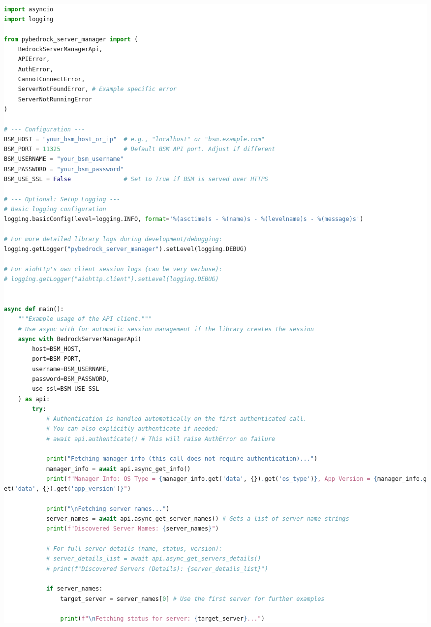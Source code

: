 ```python
import asyncio
import logging

from pybedrock_server_manager import (
    BedrockServerManagerApi,
    APIError,
    AuthError,
    CannotConnectError,
    ServerNotFoundError, # Example specific error
    ServerNotRunningError
)

# --- Configuration ---
BSM_HOST = "your_bsm_host_or_ip"  # e.g., "localhost" or "bsm.example.com"
BSM_PORT = 11325                  # Default BSM API port. Adjust if different
BSM_USERNAME = "your_bsm_username"
BSM_PASSWORD = "your_bsm_password"
BSM_USE_SSL = False               # Set to True if BSM is served over HTTPS

# --- Optional: Setup Logging ---
# Basic logging configuration
logging.basicConfig(level=logging.INFO, format='%(asctime)s - %(name)s - %(levelname)s - %(message)s')

# For more detailed library logs during development/debugging:
logging.getLogger("pybedrock_server_manager").setLevel(logging.DEBUG)

# For aiohttp's own client session logs (can be very verbose):
# logging.getLogger("aiohttp.client").setLevel(logging.DEBUG)


async def main():
    """Example usage of the API client."""
    # Use async with for automatic session management if the library creates the session
    async with BedrockServerManagerApi(
        host=BSM_HOST,
        port=BSM_PORT,
        username=BSM_USERNAME,
        password=BSM_PASSWORD,
        use_ssl=BSM_USE_SSL
    ) as api:
        try:
            # Authentication is handled automatically on the first authenticated call.
            # You can also explicitly authenticate if needed:
            # await api.authenticate() # This will raise AuthError on failure

            print("Fetching manager info (this call does not require authentication)...")
            manager_info = await api.async_get_info()
            print(f"Manager Info: OS Type = {manager_info.get('data', {}).get('os_type')}, App Version = {manager_info.get('data', {}).get('app_version')}")

            print("\nFetching server names...")
            server_names = await api.async_get_server_names() # Gets a list of server name strings
            print(f"Discovered Server Names: {server_names}")

            # For full server details (name, status, version):
            # server_details_list = await api.async_get_servers_details()
            # print(f"Discovered Servers (Details): {server_details_list}")

            if server_names:
                target_server = server_names[0] # Use the first server for further examples

                print(f"\nFetching status for server: {target_server}...")
```
